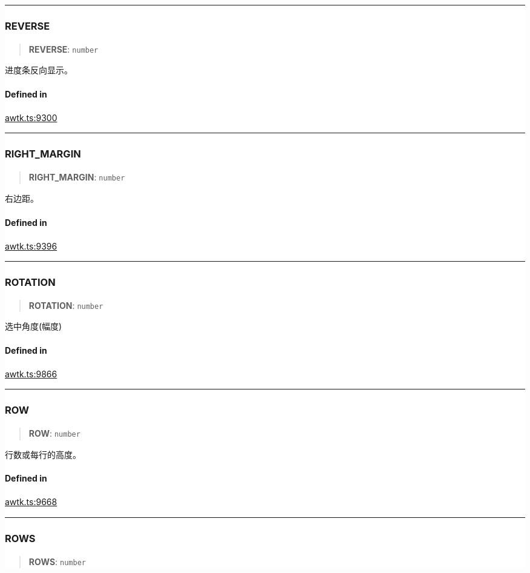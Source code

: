 ***

### REVERSE

> **REVERSE**: `number`

进度条反向显示。

#### Defined in

[awtk.ts:9300](https://github.com/zlgopen/awtk-binding/blob/1e0945ae06a2e3b3a4ad0ffa625288088a8ac5d4/tools/code_gen/js/output/awtk.ts#L9300)

***

### RIGHT\_MARGIN

> **RIGHT\_MARGIN**: `number`

右边距。

#### Defined in

[awtk.ts:9396](https://github.com/zlgopen/awtk-binding/blob/1e0945ae06a2e3b3a4ad0ffa625288088a8ac5d4/tools/code_gen/js/output/awtk.ts#L9396)

***

### ROTATION

> **ROTATION**: `number`

选中角度(幅度)

#### Defined in

[awtk.ts:9866](https://github.com/zlgopen/awtk-binding/blob/1e0945ae06a2e3b3a4ad0ffa625288088a8ac5d4/tools/code_gen/js/output/awtk.ts#L9866)

***

### ROW

> **ROW**: `number`

行数或每行的高度。

#### Defined in

[awtk.ts:9668](https://github.com/zlgopen/awtk-binding/blob/1e0945ae06a2e3b3a4ad0ffa625288088a8ac5d4/tools/code_gen/js/output/awtk.ts#L9668)

***

### ROWS

> **ROWS**: `number`
